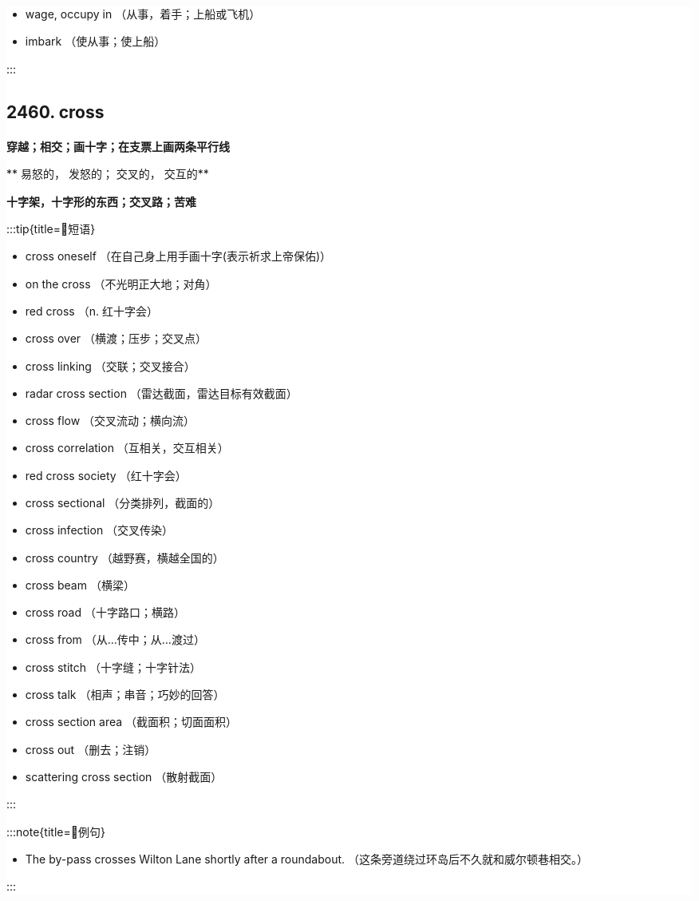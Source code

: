 - wage, occupy in （从事，着手；上船或飞机）

- imbark （使从事；使上船）

:::


## 2460. cross

**穿越；相交；画十字；在支票上画两条平行线**

** 易怒的， 发怒的； 交叉的， 交互的**

**十字架，十字形的东西；交叉路；苦难**

:::tip{title=🤩短语}

- cross oneself （在自己身上用手画十字(表示祈求上帝保佑)）

- on the cross （不光明正大地；对角）

- red cross （n. 红十字会）

- cross over （横渡；压步；交叉点）

- cross linking （交联；交叉接合）

- radar cross section （雷达截面，雷达目标有效截面）

- cross flow （交叉流动；横向流）

- cross correlation （互相关，交互相关）

- red cross society （红十字会）

- cross sectional （分类排列，截面的）

- cross infection （交叉传染）

- cross country （越野赛，横越全国的）

- cross beam （横梁）

- cross road （十字路口；横路）

- cross from （从…传中；从…渡过）

- cross stitch （十字缝；十字针法）

- cross talk （相声；串音；巧妙的回答）

- cross section area （截面积；切面面积）

- cross out （删去；注销）

- scattering cross section （散射截面）

:::

:::note{title=🎤例句}

- The by-pass crosses Wilton Lane shortly after a roundabout. （这条旁道绕过环岛后不久就和威尔顿巷相交。）

:::
